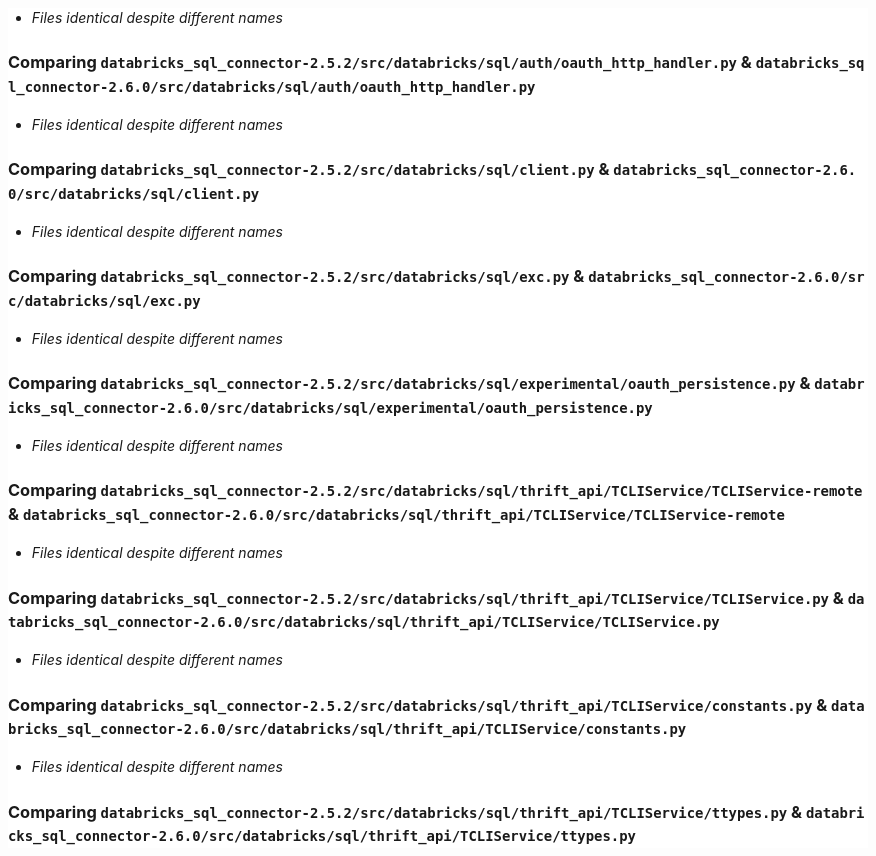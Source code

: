  * *Files identical despite different names*

### Comparing `databricks_sql_connector-2.5.2/src/databricks/sql/auth/oauth_http_handler.py` & `databricks_sql_connector-2.6.0/src/databricks/sql/auth/oauth_http_handler.py`

 * *Files identical despite different names*

### Comparing `databricks_sql_connector-2.5.2/src/databricks/sql/client.py` & `databricks_sql_connector-2.6.0/src/databricks/sql/client.py`

 * *Files identical despite different names*

### Comparing `databricks_sql_connector-2.5.2/src/databricks/sql/exc.py` & `databricks_sql_connector-2.6.0/src/databricks/sql/exc.py`

 * *Files identical despite different names*

### Comparing `databricks_sql_connector-2.5.2/src/databricks/sql/experimental/oauth_persistence.py` & `databricks_sql_connector-2.6.0/src/databricks/sql/experimental/oauth_persistence.py`

 * *Files identical despite different names*

### Comparing `databricks_sql_connector-2.5.2/src/databricks/sql/thrift_api/TCLIService/TCLIService-remote` & `databricks_sql_connector-2.6.0/src/databricks/sql/thrift_api/TCLIService/TCLIService-remote`

 * *Files identical despite different names*

### Comparing `databricks_sql_connector-2.5.2/src/databricks/sql/thrift_api/TCLIService/TCLIService.py` & `databricks_sql_connector-2.6.0/src/databricks/sql/thrift_api/TCLIService/TCLIService.py`

 * *Files identical despite different names*

### Comparing `databricks_sql_connector-2.5.2/src/databricks/sql/thrift_api/TCLIService/constants.py` & `databricks_sql_connector-2.6.0/src/databricks/sql/thrift_api/TCLIService/constants.py`

 * *Files identical despite different names*

### Comparing `databricks_sql_connector-2.5.2/src/databricks/sql/thrift_api/TCLIService/ttypes.py` & `databricks_sql_connector-2.6.0/src/databricks/sql/thrift_api/TCLIService/ttypes.py`
